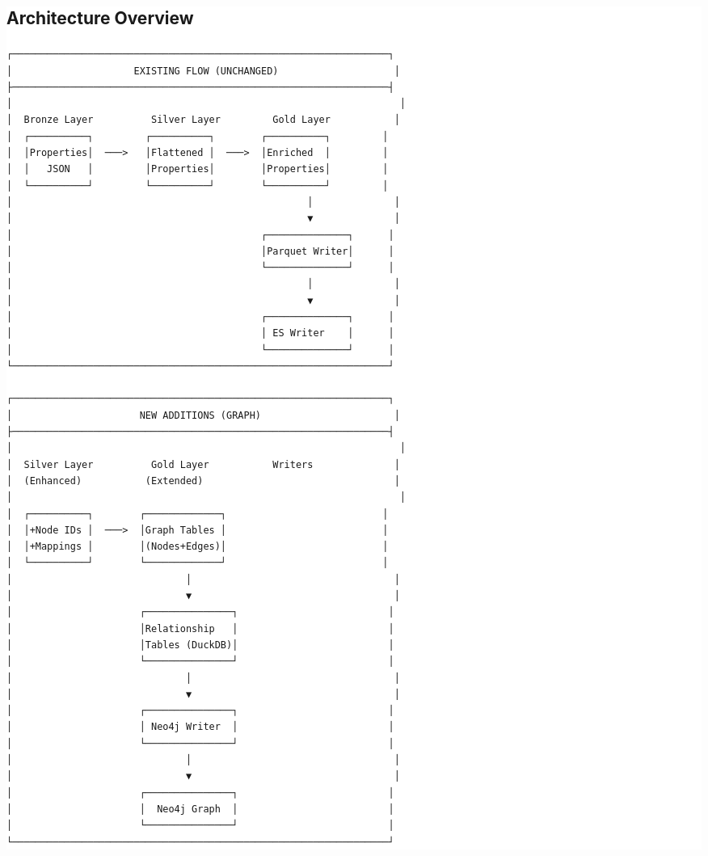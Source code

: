 ## Architecture Overview

```
┌─────────────────────────────────────────────────────────────────┐
│                     EXISTING FLOW (UNCHANGED)                    │
├─────────────────────────────────────────────────────────────────┤
│                                                                   │
│  Bronze Layer          Silver Layer         Gold Layer           │
│  ┌──────────┐         ┌──────────┐        ┌──────────┐         │
│  │Properties│  ───>   │Flattened │  ───>  │Enriched  │         │
│  │   JSON   │         │Properties│        │Properties│         │
│  └──────────┘         └──────────┘        └──────────┘         │
│                                                   │              │
│                                                   ▼              │
│                                           ┌──────────────┐      │
│                                           │Parquet Writer│      │
│                                           └──────────────┘      │
│                                                   │              │
│                                                   ▼              │
│                                           ┌──────────────┐      │
│                                           │ ES Writer    │      │
│                                           └──────────────┘      │
└─────────────────────────────────────────────────────────────────┘

┌─────────────────────────────────────────────────────────────────┐
│                      NEW ADDITIONS (GRAPH)                       │
├─────────────────────────────────────────────────────────────────┤
│                                                                   │
│  Silver Layer          Gold Layer           Writers              │
│  (Enhanced)           (Extended)                                 │
│                                                                   │
│  ┌──────────┐        ┌─────────────┐                           │
│  │+Node IDs │  ───>  │Graph Tables │                           │
│  │+Mappings │        │(Nodes+Edges)│                           │
│  └──────────┘        └─────────────┘                           │
│                              │                                   │
│                              ▼                                   │
│                      ┌───────────────┐                          │
│                      │Relationship   │                          │
│                      │Tables (DuckDB)│                          │
│                      └───────────────┘                          │
│                              │                                   │
│                              ▼                                   │
│                      ┌───────────────┐                          │
│                      │ Neo4j Writer  │                          │
│                      └───────────────┘                          │
│                              │                                   │
│                              ▼                                   │
│                      ┌───────────────┐                          │
│                      │  Neo4j Graph  │                          │
│                      └───────────────┘                          │
└─────────────────────────────────────────────────────────────────┘
```
